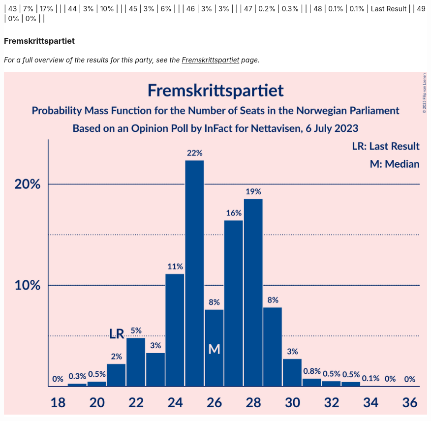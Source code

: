| 43 | 7% | 17% |  |
| 44 | 3% | 10% |  |
| 45 | 3% | 6% |  |
| 46 | 3% | 3% |  |
| 47 | 0.2% | 0.3% |  |
| 48 | 0.1% | 0.1% | Last Result |
| 49 | 0% | 0% |  |

### Fremskrittspartiet

*For a full overview of the results for this party, see the [Fremskrittspartiet](party-fremskrittspartiet.html) page.*

![Graph with seats probability mass function not yet produced](2023-07-06-InFact-seats-pmf-fremskrittspartiet.png "Seats Probability Mass Function")
